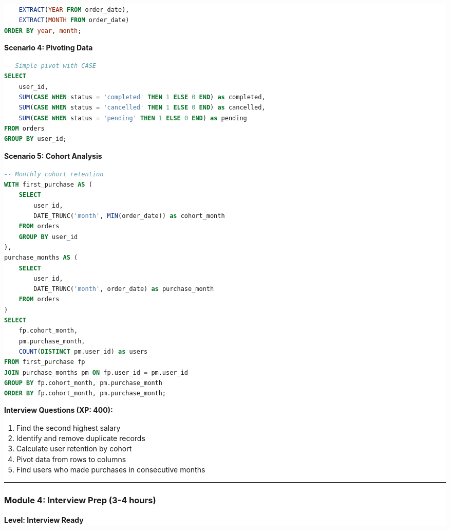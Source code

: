 ```sql
    EXTRACT(YEAR FROM order_date),
    EXTRACT(MONTH FROM order_date)
ORDER BY year, month;
```

**Scenario 4: Pivoting Data**
```sql
-- Simple pivot with CASE
SELECT
    user_id,
    SUM(CASE WHEN status = 'completed' THEN 1 ELSE 0 END) as completed,
    SUM(CASE WHEN status = 'cancelled' THEN 1 ELSE 0 END) as cancelled,
    SUM(CASE WHEN status = 'pending' THEN 1 ELSE 0 END) as pending
FROM orders
GROUP BY user_id;
```

**Scenario 5: Cohort Analysis**
```sql
-- Monthly cohort retention
WITH first_purchase AS (
    SELECT
        user_id,
        DATE_TRUNC('month', MIN(order_date)) as cohort_month
    FROM orders
    GROUP BY user_id
),
purchase_months AS (
    SELECT
        user_id,
        DATE_TRUNC('month', order_date) as purchase_month
    FROM orders
)
SELECT
    fp.cohort_month,
    pm.purchase_month,
    COUNT(DISTINCT pm.user_id) as users
FROM first_purchase fp
JOIN purchase_months pm ON fp.user_id = pm.user_id
GROUP BY fp.cohort_month, pm.purchase_month
ORDER BY fp.cohort_month, pm.purchase_month;
```

**Interview Questions (XP: 400):**
1. Find the second highest salary
2. Identify and remove duplicate records
3. Calculate user retention by cohort
4. Pivot data from rows to columns
5. Find users who made purchases in consecutive months

---

### Module 4: Interview Prep (3-4 hours)
**Level: Interview Ready**
